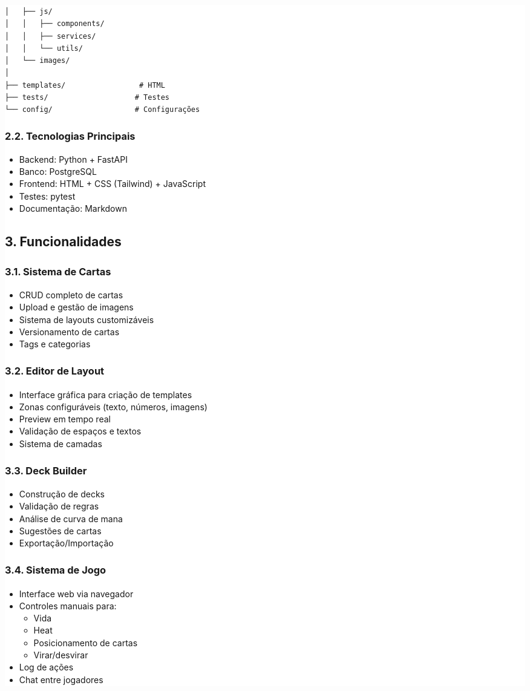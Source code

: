 ```
│   ├── js/
│   │   ├── components/
│   │   ├── services/
│   │   └── utils/
│   └── images/
│
├── templates/                 # HTML
├── tests/                    # Testes
└── config/                   # Configurações
```

### 2.2. Tecnologias Principais
- Backend: Python + FastAPI
- Banco: PostgreSQL
- Frontend: HTML + CSS (Tailwind) + JavaScript
- Testes: pytest
- Documentação: Markdown

## 3. Funcionalidades

### 3.1. Sistema de Cartas
- CRUD completo de cartas
- Upload e gestão de imagens
- Sistema de layouts customizáveis
- Versionamento de cartas
- Tags e categorias

### 3.2. Editor de Layout
- Interface gráfica para criação de templates
- Zonas configuráveis (texto, números, imagens)
- Preview em tempo real
- Validação de espaços e textos
- Sistema de camadas

### 3.3. Deck Builder
- Construção de decks
- Validação de regras
- Análise de curva de mana
- Sugestões de cartas
- Exportação/Importação

### 3.4. Sistema de Jogo
- Interface web via navegador
- Controles manuais para:
  - Vida
  - Heat
  - Posicionamento de cartas
  - Virar/desvirar
- Log de ações
- Chat entre jogadores

